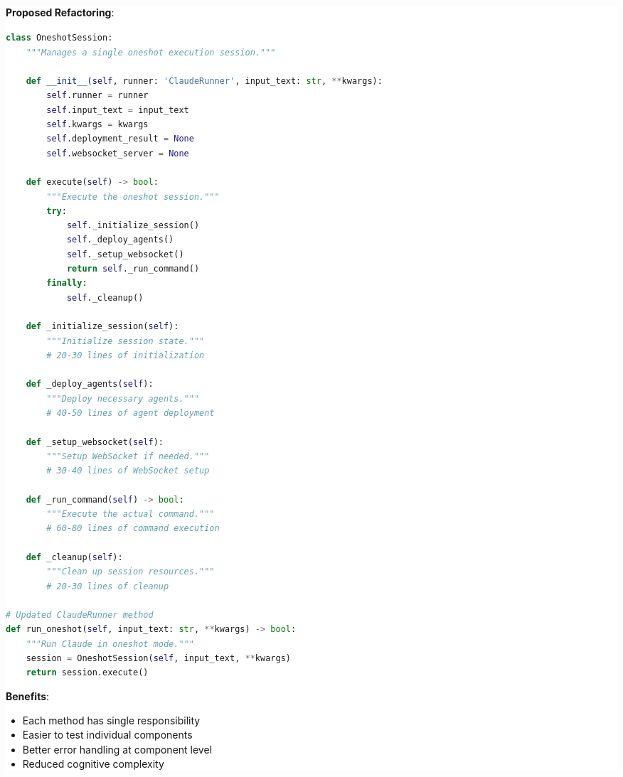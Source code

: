 **Proposed Refactoring**:
```python
class OneshotSession:
    """Manages a single oneshot execution session."""
    
    def __init__(self, runner: 'ClaudeRunner', input_text: str, **kwargs):
        self.runner = runner
        self.input_text = input_text
        self.kwargs = kwargs
        self.deployment_result = None
        self.websocket_server = None
    
    def execute(self) -> bool:
        """Execute the oneshot session."""
        try:
            self._initialize_session()
            self._deploy_agents()
            self._setup_websocket()
            return self._run_command()
        finally:
            self._cleanup()
    
    def _initialize_session(self):
        """Initialize session state."""
        # 20-30 lines of initialization
    
    def _deploy_agents(self):
        """Deploy necessary agents."""
        # 40-50 lines of agent deployment
    
    def _setup_websocket(self):
        """Setup WebSocket if needed."""
        # 30-40 lines of WebSocket setup
    
    def _run_command(self) -> bool:
        """Execute the actual command."""
        # 60-80 lines of command execution
    
    def _cleanup(self):
        """Clean up session resources."""
        # 20-30 lines of cleanup

# Updated ClaudeRunner method
def run_oneshot(self, input_text: str, **kwargs) -> bool:
    """Run Claude in oneshot mode."""
    session = OneshotSession(self, input_text, **kwargs)
    return session.execute()
```

**Benefits**:
- Each method has single responsibility
- Easier to test individual components
- Better error handling at component level
- Reduced cognitive complexity

